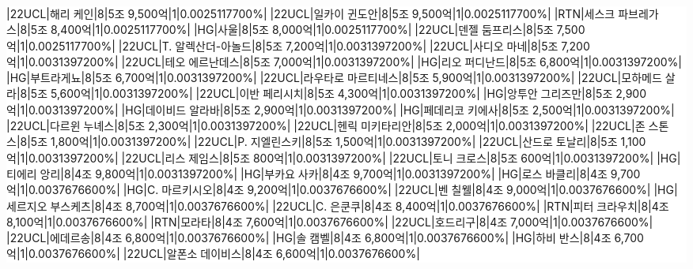 |22UCL|해리 케인|8|5조 9,500억|1|0.0025117700%|
|22UCL|일카이 귄도안|8|5조 9,500억|1|0.0025117700%|
|RTN|세스크 파브레가스|8|5조 8,400억|1|0.0025117700%|
|HG|사울|8|5조 8,000억|1|0.0025117700%|
|22UCL|덴젤 둠프리스|8|5조 7,500억|1|0.0025117700%|
|22UCL|T. 알렉산더-아놀드|8|5조 7,200억|1|0.0031397200%|
|22UCL|사디오 마네|8|5조 7,200억|1|0.0031397200%|
|22UCL|테오 에르난데스|8|5조 7,000억|1|0.0031397200%|
|HG|리오 퍼디난드|8|5조 6,800억|1|0.0031397200%|
|HG|부트라게뇨|8|5조 6,700억|1|0.0031397200%|
|22UCL|라우타로 마르티네스|8|5조 5,900억|1|0.0031397200%|
|22UCL|모하메드 살라|8|5조 5,600억|1|0.0031397200%|
|22UCL|이반 페리시치|8|5조 4,300억|1|0.0031397200%|
|HG|앙투안 그리즈만|8|5조 2,900억|1|0.0031397200%|
|HG|데이비드 알라바|8|5조 2,900억|1|0.0031397200%|
|HG|페데리코 키에사|8|5조 2,500억|1|0.0031397200%|
|22UCL|다르윈 누녜스|8|5조 2,300억|1|0.0031397200%|
|22UCL|헨릭 미키타리안|8|5조 2,000억|1|0.0031397200%|
|22UCL|존 스톤스|8|5조 1,800억|1|0.0031397200%|
|22UCL|P. 지엘린스키|8|5조 1,500억|1|0.0031397200%|
|22UCL|산드로 토날리|8|5조 1,100억|1|0.0031397200%|
|22UCL|리스 제임스|8|5조 800억|1|0.0031397200%|
|22UCL|토니 크로스|8|5조 600억|1|0.0031397200%|
|HG|티에리 앙리|8|4조 9,800억|1|0.0031397200%|
|HG|부카요 사카|8|4조 9,700억|1|0.0031397200%|
|HG|로스 바클리|8|4조 9,700억|1|0.0037676600%|
|HG|C. 마르키시오|8|4조 9,200억|1|0.0037676600%|
|22UCL|벤 칠웰|8|4조 9,000억|1|0.0037676600%|
|HG|세르지오 부스케츠|8|4조 8,700억|1|0.0037676600%|
|22UCL|C. 은쿤쿠|8|4조 8,400억|1|0.0037676600%|
|RTN|피터 크라우치|8|4조 8,100억|1|0.0037676600%|
|RTN|모라타|8|4조 7,600억|1|0.0037676600%|
|22UCL|호드리구|8|4조 7,000억|1|0.0037676600%|
|22UCL|에데르송|8|4조 6,800억|1|0.0037676600%|
|HG|솔 캠벨|8|4조 6,800억|1|0.0037676600%|
|HG|하비 반스|8|4조 6,700억|1|0.0037676600%|
|22UCL|알폰소 데이비스|8|4조 6,600억|1|0.0037676600%|